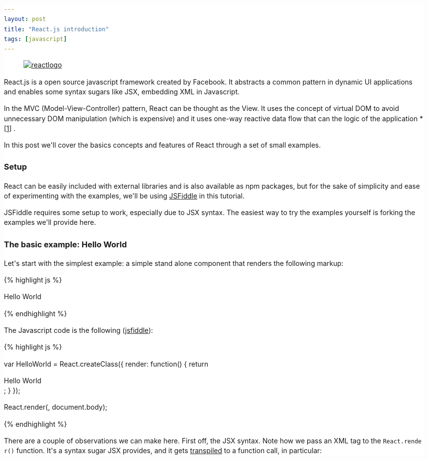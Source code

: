 ```yaml
---
layout: post
title: "React.js introduction"
tags: [javascript]
---
```


<figure class="image_float_left">
    <a href="https://kunigami.files.wordpress.com/2016/01/reactlogo.png"><img src="{{site.url}}/resources/blog/2015-04-28-react.js-introduction/2016_01_reactlogo.png" alt="reactlogo" /></a>
</figure>

React.js is a open source javascript framework created by Facebook. It abstracts a common pattern in dynamic UI applications and enables some syntax sugars like JSX, embedding XML in Javascript.

In the MVC (Model-View-Controller) pattern, React can be thought as the View. It uses the concept of virtual DOM to avoid unnecessary DOM manipulation (which is expensive) and it uses one-way reactive data flow that can the logic of the application * [[1](http://facebook.github.io/react/)] .

In this post we'll cover the basics concepts and features of React through a set of small examples.

### Setup

React can be easily included with external libraries and is also available as npm packages, but for the sake of simplicity and ease of experimenting with the examples, we'll be using [JSFiddle](http://jsfiddle.net/) in this tutorial.

JSFiddle requires some setup to work, especially due to JSX syntax. The easiest way to try the examples yourself is forking the examples we'll provide here.

### The basic example: Hello World

Let's start with the simplest example: a simple stand alone component that renders the following markup:

{% highlight js %}

<div>Hello World</div>

{% endhighlight %}

The Javascript code is the following ([jsfiddle](http://jsfiddle.net/t1vgd8c8/1/)):

{% highlight js %}

var HelloWorld = React.createClass({
    render: function() {
        return <div>Hello World</div>;
    }
});

React.render(<HelloWorld />, document.body);

{% endhighlight %}

There are a couple of observations we can make here. First off, the JSX syntax. Note how we pass an XML tag to the `React.render()` function. It's a syntax sugar JSX provides, and it gets [transpiled](http://en.wikipedia.org/wiki/Source-to-source_compiler) to a function call, in particular:
